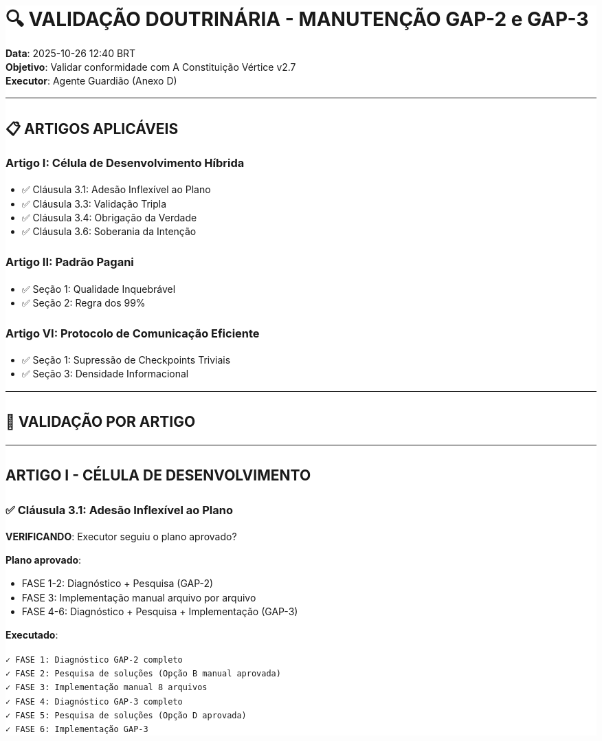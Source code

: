# 🔍 VALIDAÇÃO DOUTRINÁRIA - MANUTENÇÃO GAP-2 e GAP-3

**Data**: 2025-10-26 12:40 BRT  
**Objetivo**: Validar conformidade com A Constituição Vértice v2.7  
**Executor**: Agente Guardião (Anexo D)

---

## 📋 ARTIGOS APLICÁVEIS

### Artigo I: Célula de Desenvolvimento Híbrida
- ✅ Cláusula 3.1: Adesão Inflexível ao Plano
- ✅ Cláusula 3.3: Validação Tripla
- ✅ Cláusula 3.4: Obrigação da Verdade
- ✅ Cláusula 3.6: Soberania da Intenção

### Artigo II: Padrão Pagani
- ✅ Seção 1: Qualidade Inquebrável
- ✅ Seção 2: Regra dos 99%

### Artigo VI: Protocolo de Comunicação Eficiente
- ✅ Seção 1: Supressão de Checkpoints Triviais
- ✅ Seção 3: Densidade Informacional

---

## 🔎 VALIDAÇÃO POR ARTIGO

---

## ARTIGO I - CÉLULA DE DESENVOLVIMENTO

### ✅ Cláusula 3.1: Adesão Inflexível ao Plano

**VERIFICANDO**: Executor seguiu o plano aprovado?

**Plano aprovado**:
- FASE 1-2: Diagnóstico + Pesquisa (GAP-2)
- FASE 3: Implementação manual arquivo por arquivo
- FASE 4-6: Diagnóstico + Pesquisa + Implementação (GAP-3)

**Executado**:
```
✓ FASE 1: Diagnóstico GAP-2 completo
✓ FASE 2: Pesquisa de soluções (Opção B manual aprovada)
✓ FASE 3: Implementação manual 8 arquivos
✓ FASE 4: Diagnóstico GAP-3 completo
✓ FASE 5: Pesquisa de soluções (Opção D aprovada)
✓ FASE 6: Implementação GAP-3
```
